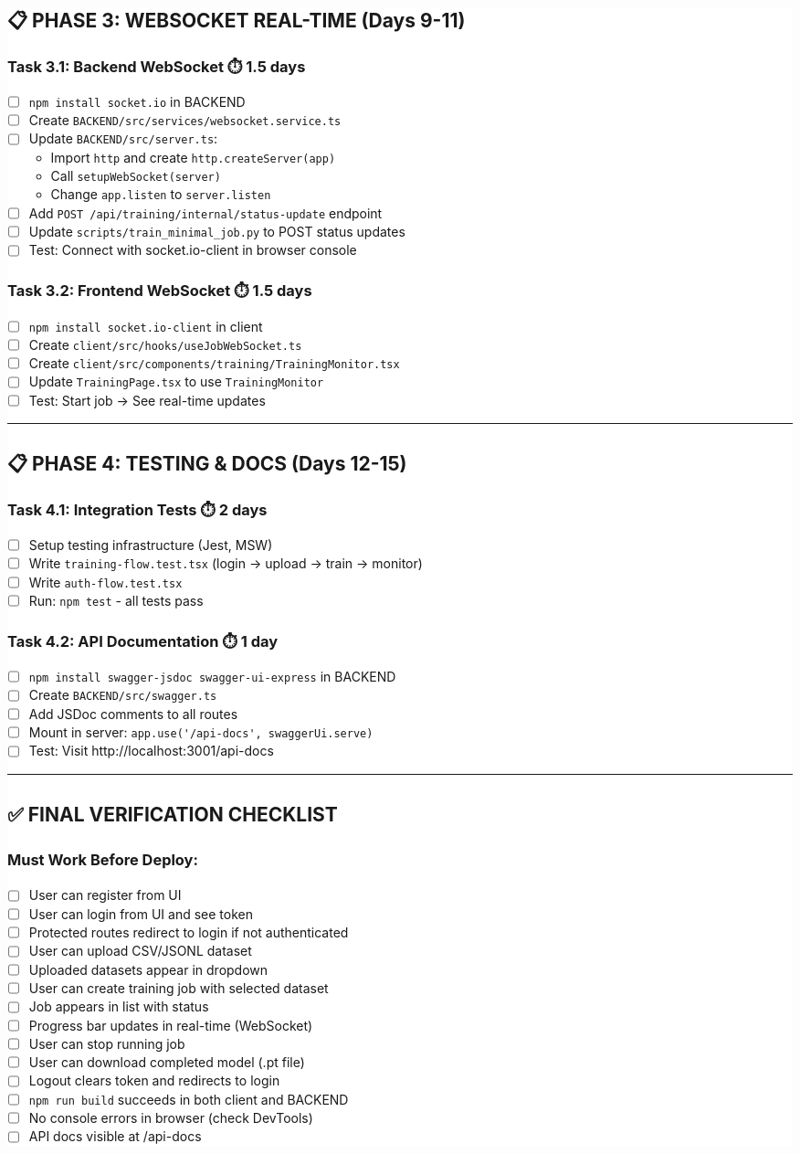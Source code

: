 
## 📋 PHASE 3: WEBSOCKET REAL-TIME (Days 9-11)

### Task 3.1: Backend WebSocket ⏱️ 1.5 days
- [ ] `npm install socket.io` in BACKEND
- [ ] Create `BACKEND/src/services/websocket.service.ts`
- [ ] Update `BACKEND/src/server.ts`:
  - Import `http` and create `http.createServer(app)`
  - Call `setupWebSocket(server)`
  - Change `app.listen` to `server.listen`
- [ ] Add `POST /api/training/internal/status-update` endpoint
- [ ] Update `scripts/train_minimal_job.py` to POST status updates
- [ ] Test: Connect with socket.io-client in browser console

### Task 3.2: Frontend WebSocket ⏱️ 1.5 days
- [ ] `npm install socket.io-client` in client
- [ ] Create `client/src/hooks/useJobWebSocket.ts`
- [ ] Create `client/src/components/training/TrainingMonitor.tsx`
- [ ] Update `TrainingPage.tsx` to use `TrainingMonitor`
- [ ] Test: Start job → See real-time updates

---

## 📋 PHASE 4: TESTING & DOCS (Days 12-15)

### Task 4.1: Integration Tests ⏱️ 2 days
- [ ] Setup testing infrastructure (Jest, MSW)
- [ ] Write `training-flow.test.tsx` (login → upload → train → monitor)
- [ ] Write `auth-flow.test.tsx`
- [ ] Run: `npm test` - all tests pass

### Task 4.2: API Documentation ⏱️ 1 day
- [ ] `npm install swagger-jsdoc swagger-ui-express` in BACKEND
- [ ] Create `BACKEND/src/swagger.ts`
- [ ] Add JSDoc comments to all routes
- [ ] Mount in server: `app.use('/api-docs', swaggerUi.serve)`
- [ ] Test: Visit http://localhost:3001/api-docs

---

## ✅ FINAL VERIFICATION CHECKLIST

### Must Work Before Deploy:
- [ ] User can register from UI
- [ ] User can login from UI and see token
- [ ] Protected routes redirect to login if not authenticated
- [ ] User can upload CSV/JSONL dataset
- [ ] Uploaded datasets appear in dropdown
- [ ] User can create training job with selected dataset
- [ ] Job appears in list with status
- [ ] Progress bar updates in real-time (WebSocket)
- [ ] User can stop running job
- [ ] User can download completed model (.pt file)
- [ ] Logout clears token and redirects to login
- [ ] `npm run build` succeeds in both client and BACKEND
- [ ] No console errors in browser (check DevTools)
- [ ] API docs visible at /api-docs
